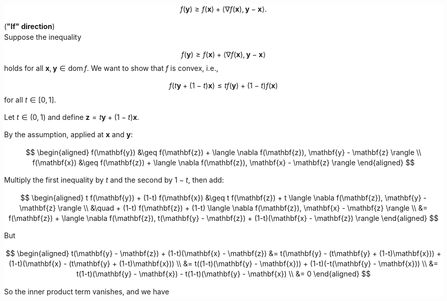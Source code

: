 $$
f(\mathbf{y}) \geq f(\mathbf{x}) + \langle \nabla f(\mathbf{x}), \mathbf{y} - \mathbf{x} \rangle.
$$

(**"If" direction**)  
Suppose the inequality

$$
f(\mathbf{y}) \geq f(\mathbf{x}) + \langle \nabla f(\mathbf{x}), \mathbf{y} - \mathbf{x} \rangle
$$
holds for all $\mathbf{x}, \mathbf{y} \in \operatorname{dom} f$. We want to show that $f$ is convex, i.e.,

$$
f(t\mathbf{y} + (1-t)\mathbf{x}) \leq t f(\mathbf{y}) + (1-t) f(\mathbf{x})
$$
for all $t \in [0,1]$.

Let $t \in (0,1)$ and define $\mathbf{z} = t\mathbf{y} + (1-t)\mathbf{x}$. 

By the assumption, applied at $\mathbf{x}$ and $\mathbf{y}$:

$$
\begin{aligned}
f(\mathbf{y}) &\geq f(\mathbf{z}) + \langle \nabla f(\mathbf{z}), \mathbf{y} - \mathbf{z} \rangle \\
f(\mathbf{x}) &\geq f(\mathbf{z}) + \langle \nabla f(\mathbf{z}), \mathbf{x} - \mathbf{z} \rangle
\end{aligned}
$$

Multiply the first inequality by $t$ and the second by $1-t$, then add:

$$
\begin{aligned}
t f(\mathbf{y}) + (1-t) f(\mathbf{x}) &\geq t f(\mathbf{z}) + t \langle \nabla f(\mathbf{z}), \mathbf{y} - \mathbf{z} \rangle \\
&\quad + (1-t) f(\mathbf{z}) + (1-t) \langle \nabla f(\mathbf{z}), \mathbf{x} - \mathbf{z} \rangle \\
&= f(\mathbf{z}) + \langle \nabla f(\mathbf{z}), t(\mathbf{y} - \mathbf{z}) + (1-t)(\mathbf{x} - \mathbf{z}) \rangle
\end{aligned}
$$

But

$$
\begin{aligned}
t(\mathbf{y} - \mathbf{z}) + (1-t)(\mathbf{x} - \mathbf{z}) &= t(\mathbf{y} - (t\mathbf{y} + (1-t)\mathbf{x})) + (1-t)(\mathbf{x} - (t\mathbf{y} + (1-t)\mathbf{x})) \\
&= t((1-t)(\mathbf{y} - \mathbf{x})) + (1-t)(-t(\mathbf{y} - \mathbf{x})) \\
&= t(1-t)(\mathbf{y} - \mathbf{x}) - t(1-t)(\mathbf{y} - \mathbf{x}) \\
&= 0
\end{aligned}
$$

So the inner product term vanishes, and we have
